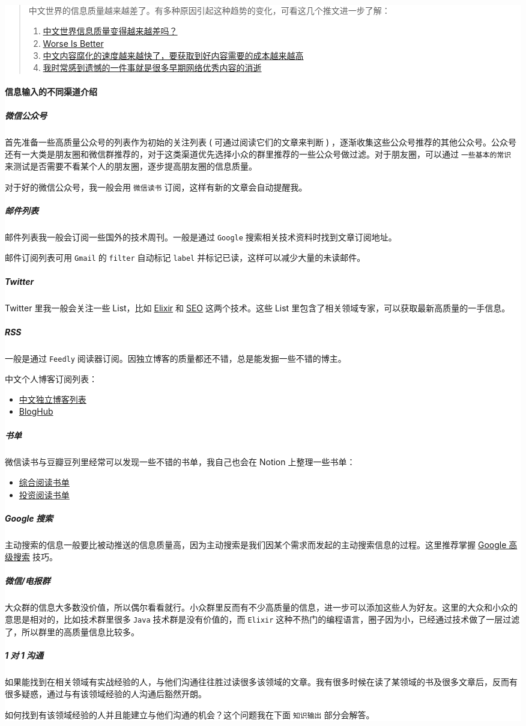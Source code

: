 > 中文世界的信息质量越来越差了。有多种原因引起这种趋势的变化，可看这几个推文进一步了解：
> 1. [中文世界信息质量变得越来越差吗？](https://twitter.com/jike_collection/status/1482889415349334017)
> 2. [Worse Is Better](https://twitter.com/madawei2699/status/1481596368716451842)
> 3. [中文内容腐化的速度越来越快了，要获取到好内容需要的成本越来越高](https://twitter.com/madawei2699/status/1482735182327455744)
> 4. [我时常感到遗憾的一件事就是很多早期网络优秀内容的消逝](https://twitter.com/nishuang/status/1482455503896825857)

#### 信息输入的不同渠道介绍

##### 微信公众号

首先准备一些高质量公众号的列表作为初始的关注列表 ( 可通过阅读它们的文章来判断 ) ，逐渐收集这些公众号推荐的其他公众号。公众号还有一大类是朋友圈和微信群推荐的，对于这类渠道优先选择小众的群里推荐的一些公众号做过滤。对于朋友圈，可以通过 ` 一些基本的常识 ` 来测试是否需要不看某个人的朋友圈，逐步提高朋友圈的信息质量。

对于好的微信公众号，我一般会用 ` 微信读书 ` 订阅，这样有新的文章会自动提醒我。

##### 邮件列表

邮件列表我一般会订阅一些国外的技术周刊。一般是通过 `Google` 搜索相关技术资料时找到文章订阅地址。

邮件订阅列表可用 `Gmail` 的 `filter` 自动标记 `label` 并标记已读，这样可以减少大量的未读邮件。

##### Twitter

Twitter 里我一般会关注一些 List，比如 [Elixir](https://twitter.com/i/lists/1121637687855681537) 和 [SEO](https://twitter.com/i/lists/1341048200677842950) 这两个技术。这些 List 里包含了相关领域专家，可以获取最新高质量的一手信息。

##### RSS

一般是通过 `Feedly` 阅读器订阅。因独立博客的质量都还不错，总是能发掘一些不错的博主。

中文个人博客订阅列表：

- [中文独立博客列表](https://github.com/timqian/chinese-independent-blogs)
- [BlogHub](https://bloghub.fun/)

##### 书单

微信读书与豆瓣豆列里经常可以发现一些不错的书单，我自己也会在 Notion 上整理一些书单：

- [综合阅读书单](https://www.notion.so/mdw/9d9865dd8c35458fa7e0e87ce2d56075?v=1331c5eda6fe4b9794a96b284d3152e6)
- [投资阅读书单](https://www.notion.so/mdw/d85774998e2c4319826709ebd72887fb?v=06970009d99f4a53b5b6ef107ffb23f2)

##### Google 搜索

主动搜索的信息一般要比被动推送的信息质量高，因为主动搜索是我们因某个需求而发起的主动搜索信息的过程。这里推荐掌握 [Google 高级搜索](https://wiki.bmpi.dev/#Google高级搜索) 技巧。

##### 微信/电报群

大众群的信息大多数没价值，所以偶尔看看就行。小众群里反而有不少高质量的信息，进一步可以添加这些人为好友。这里的大众和小众的意思是相对的，比如技术群里很多 `Java` 技术群是没有价值的，而 `Elixir` 这种不热门的编程语言，圈子因为小，已经通过技术做了一层过滤了，所以群里的高质量信息比较多。

##### 1 对 1 沟通

如果能找到在相关领域有实战经验的人，与他们沟通往往胜过读很多该领域的文章。我有很多时候在读了某领域的书及很多文章后，反而有很多疑惑，通过与有该领域经验的人沟通后豁然开朗。

如何找到有该领域经验的人并且能建立与他们沟通的机会？这个问题我在下面 ` 知识输出 ` 部分会解答。
